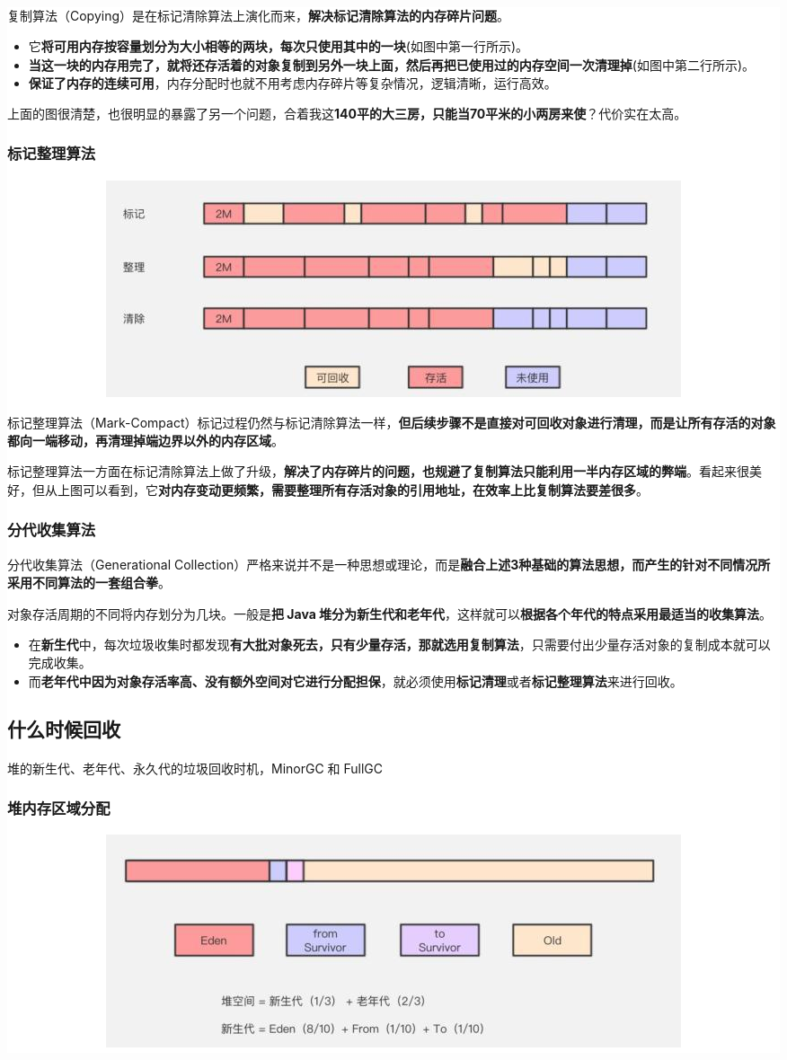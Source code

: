 复制算法（Copying）是在标记清除算法上演化而来，**解决标记清除算法的内存碎片问题**。
- 它**将可用内存按容量划分为大小相等的两块，每次只使用其中的一块**(如图中第一行所示)。
- **当这一块的内存用完了，就将还存活着的对象复制到另外一块上面，然后再把已使用过的内存空间一次清理掉**(如图中第二行所示)。
- **保证了内存的连续可用**，内存分配时也就不用考虑内存碎片等复杂情况，逻辑清晰，运行高效。

上面的图很清楚，也很明显的暴露了另一个问题，合着我这**140平的大三房，只能当70平米的小两房来使**？代价实在太高。

### 标记整理算法

<div align=center><img src=Pictures\标记整理算法.jpeg></div>

标记整理算法（Mark-Compact）标记过程仍然与标记清除算法一样，**但后续步骤不是直接对可回收对象进行清理，而是让所有存活的对象都向一端移动，再清理掉端边界以外的内存区域**。

标记整理算法一方面在标记清除算法上做了升级，**解决了内存碎片的问题，也规避了复制算法只能利用一半内存区域的弊端**。看起来很美好，但从上图可以看到，它**对内存变动更频繁，需要整理所有存活对象的引用地址，在效率上比复制算法要差很多**。


### 分代收集算法

分代收集算法（Generational Collection）严格来说并不是一种思想或理论，而是**融合上述3种基础的算法思想，而产生的针对不同情况所采用不同算法的一套组合拳**。

对象存活周期的不同将内存划分为几块。一般是**把 Java 堆分为新生代和老年代**，这样就可以**根据各个年代的特点采用最适当的收集算法**。

- 在**新生代**中，每次垃圾收集时都发现**有大批对象死去，只有少量存活，那就选用复制算法**，只需要付出少量存活对象的复制成本就可以完成收集。
- 而**老年代中因为对象存活率高、没有额外空间对它进行分配担保**，就必须使用**标记清理**或者**标记整理算法**来进行回收。



## 什么时候回收

堆的新生代、老年代、永久代的垃圾回收时机，MinorGC 和 FullGC

### 堆内存区域分配

<div align=center><img src=Pictures\内存区域.jpeg></div>
